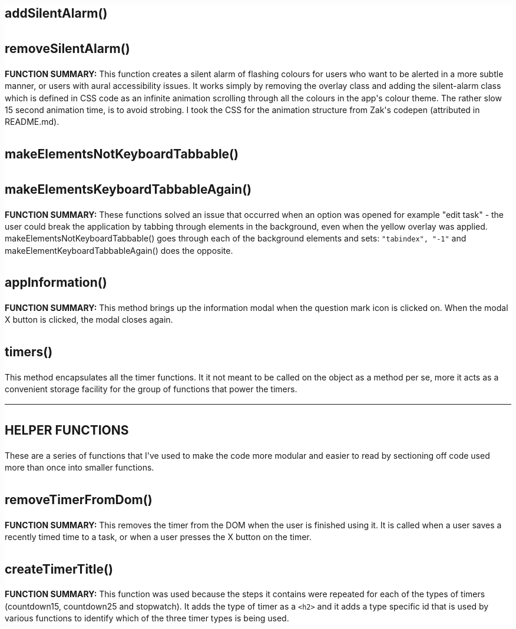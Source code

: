 ## addSilentAlarm() 
## removeSilentAlarm()

__FUNCTION SUMMARY:__ This function creates a silent alarm of flashing colours for users who want to be alerted in a more subtle manner, or users with aural accessibility issues. It works simply by removing the overlay class and adding the silent-alarm class which is defined in CSS code as an infinite animation scrolling through all the colours in the app's colour theme. The rather slow 15 second animation time, is to avoid strobing. I took the CSS for the animation structure from Zak's codepen (attributed in README.md).

## makeElementsNotKeyboardTabbable() 
## makeElementsKeyboardTabbableAgain()

__FUNCTION SUMMARY:__ These functions solved an issue that occurred when an option was opened for example "edit task" - the user could break the application by tabbing through elements in the background, even when the yellow overlay was applied. makeElementsNotKeyboardTabbable() goes through each of the background elements and sets: `"tabindex", "-1"` and makeElementKeyboardTabbableAgain() does the opposite. 

## appInformation()

__FUNCTION SUMMARY:__ This method brings up the information modal when the question mark icon is clicked on. When the modal X button is clicked, the modal closes again. 

## timers()
This method encapsulates all the timer functions. It it not meant to be called on the object as a method per se, more it acts as a convenient storage facility for the group of functions that power the timers. 

---

## **HELPER FUNCTIONS**
These are a series of functions that I've used to make the code more modular and easier to read by sectioning off code used more than once into smaller functions. 

## removeTimerFromDom()

__FUNCTION SUMMARY:__ This removes the timer from the DOM when the user is finished using it. It is called when a user saves a recently timed time to a task, or when a user presses the X button on the timer. 

## createTimerTitle()

__FUNCTION SUMMARY:__ This function was used because the steps it contains were repeated for each of the types of timers (countdown15, countdown25 and stopwatch). It adds the type of timer as a ```<h2>``` and it adds a type specific id that is used by various functions to identify which of the three timer types is being used. 
